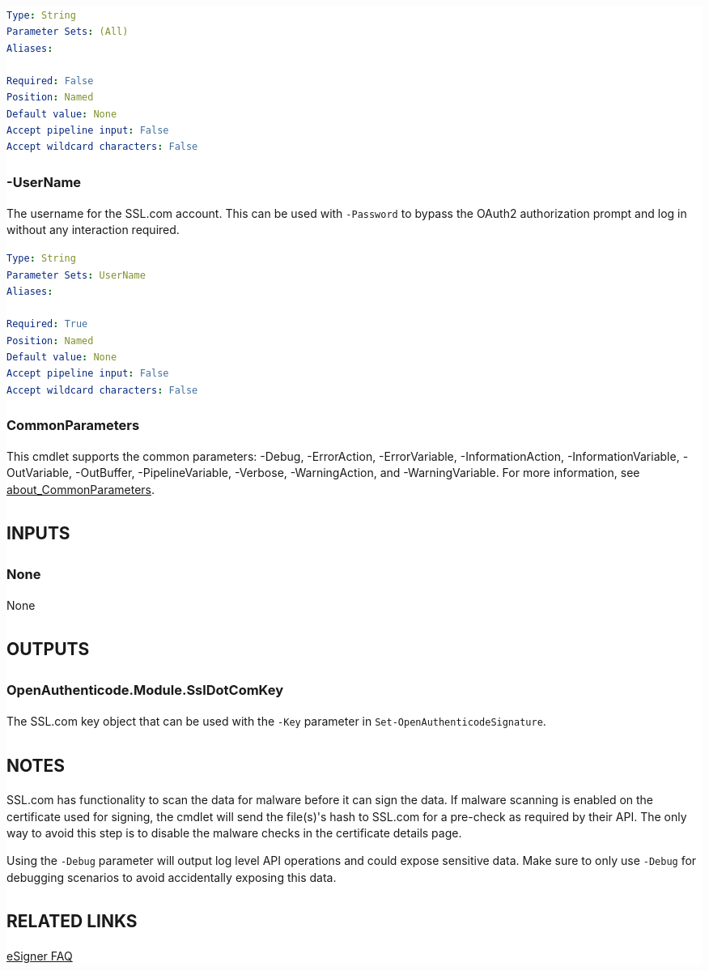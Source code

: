 ```yaml
Type: String
Parameter Sets: (All)
Aliases:

Required: False
Position: Named
Default value: None
Accept pipeline input: False
Accept wildcard characters: False
```

### -UserName
The username for the SSL.com account.
This can be used with `-Password` to bypass the OAuth2 authorization prompt and log in without any interaction required.

```yaml
Type: String
Parameter Sets: UserName
Aliases:

Required: True
Position: Named
Default value: None
Accept pipeline input: False
Accept wildcard characters: False
```

### CommonParameters
This cmdlet supports the common parameters: -Debug, -ErrorAction, -ErrorVariable, -InformationAction, -InformationVariable, -OutVariable, -OutBuffer, -PipelineVariable, -Verbose, -WarningAction, and -WarningVariable. For more information, see [about_CommonParameters](http://go.microsoft.com/fwlink/?LinkID=113216).

## INPUTS

### None
None

## OUTPUTS

### OpenAuthenticode.Module.SslDotComKey
The SSL.com key object that can be used with the `-Key` parameter in `Set-OpenAuthenticodeSignature`.

## NOTES
SSL.com has functionality to scan the data for malware before it can sign the data.
If malware scanning is enabled on the certificate used for signing, the cmdlet will send the file(s)'s hash to SSL.com for a pre-check as required by their API.
The only way to avoid this step is to disable the malware checks in the certificate details page.

Using the `-Debug` parameter will output log level API operations and could expose sensitive data.
Make sure to only use `-Debug` for debugging scenarios to avoid accidentally exposing this data.

## RELATED LINKS

[eSigner FAQ](https://www.ssl.com/faqs/esigner-faq/)
